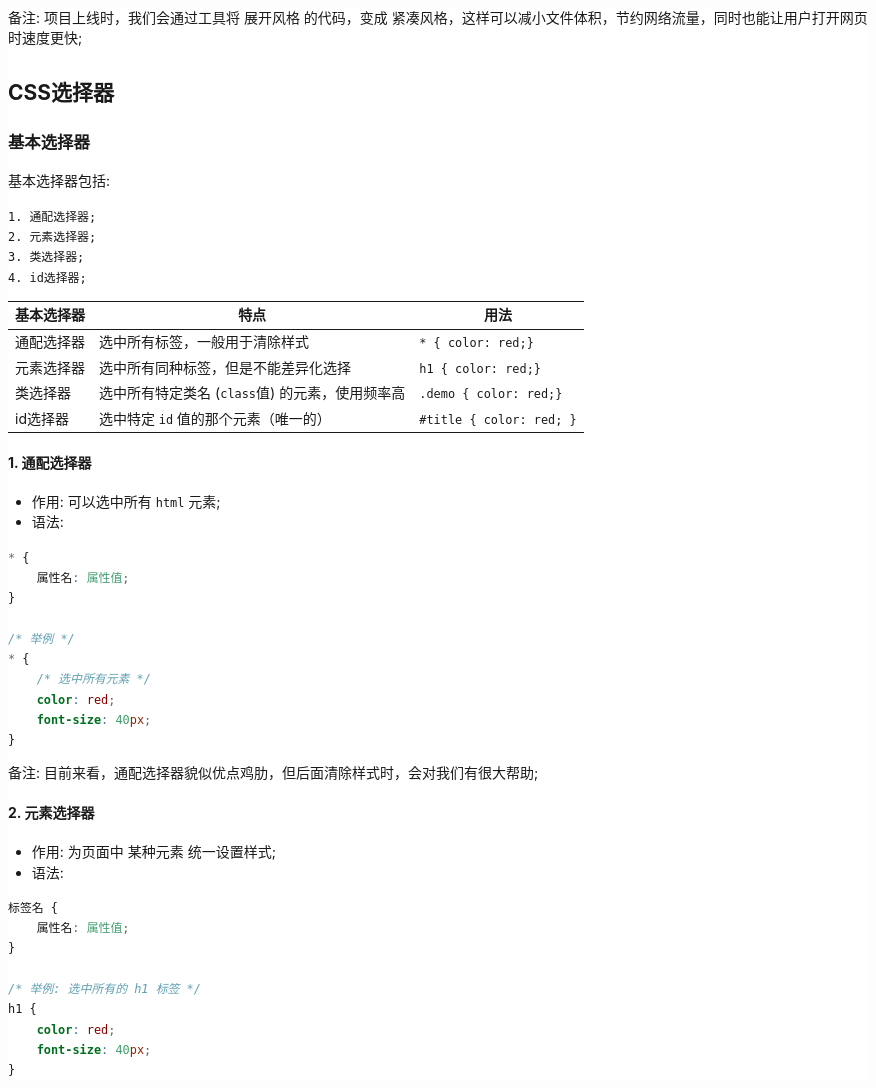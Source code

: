 备注:
    项目上线时，我们会通过工具将 展开风格 的代码，变成 紧凑风格，这样可以减小文件体积，节约网络流量，同时也能让用户打开网页时速度更快;


## CSS选择器

### 基本选择器

基本选择器包括:

    1. 通配选择器;
    2. 元素选择器;
    3. 类选择器;
    4. id选择器;


| 基本选择器 | 特点 | 用法 |
| --- | --- | --- |
| 通配选择器 | 选中所有标签，一般用于清除样式 | `* { color: red;}` |
| 元素选择器 | 选中所有同种标签，但是不能差异化选择 | `h1 { color: red;}` |
| 类选择器 | 选中所有特定类名 (`class`值) 的元素，使用频率高 | `.demo { color: red;}` |
| id选择器 | 选中特定 `id` 值的那个元素（唯一的） | `#title { color: red; }` |

#### 1. 通配选择器

- 作用: 可以选中所有 `html` 元素;
- 语法: 
```css
* {
    属性名: 属性值;
}

/* 举例 */
* {
    /* 选中所有元素 */
    color: red;
    font-size: 40px;
}
```

备注: 目前来看，通配选择器貌似优点鸡肋，但后面清除样式时，会对我们有很大帮助;

#### 2. 元素选择器

- 作用: 为页面中 某种元素 统一设置样式;
- 语法:
```css
标签名 {
    属性名: 属性值;
}

/* 举例: 选中所有的 h1 标签 */
h1 {
    color: red;
    font-size: 40px;
}
```
